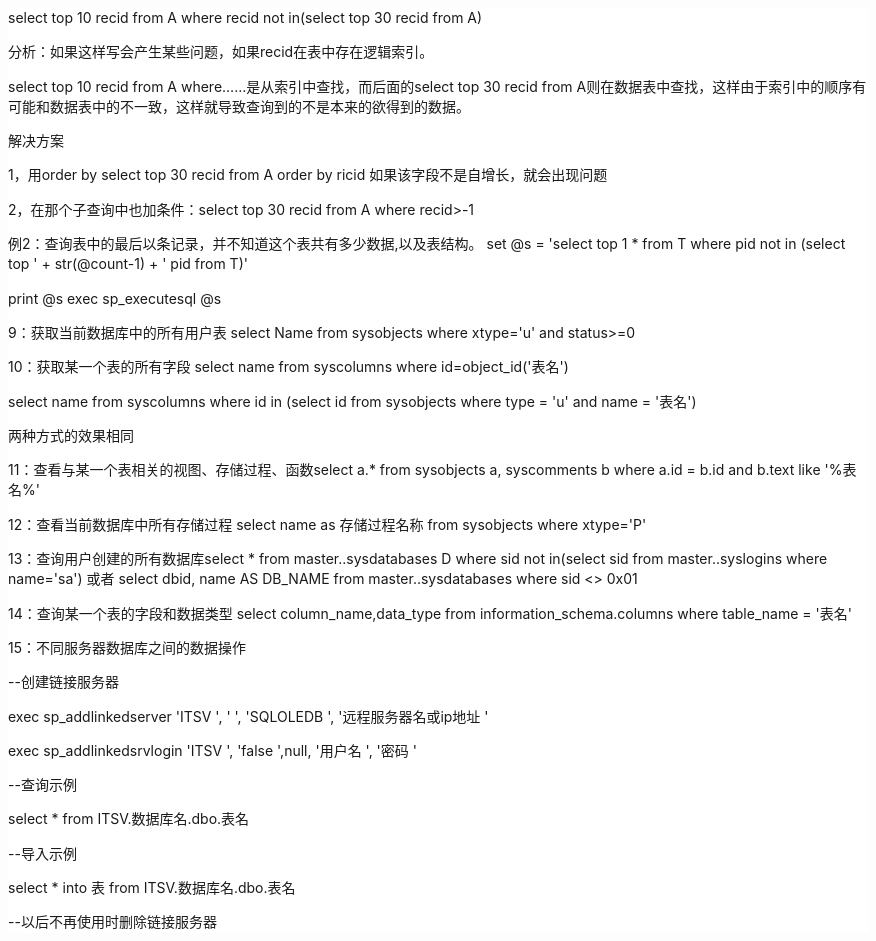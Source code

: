 select top 10 recid from A where recid not  in(select top 30 recid from A)
 
分析：如果这样写会产生某些问题，如果recid在表中存在逻辑索引。
 
select top 10 recid from A where……是从索引中查找，而后面的select top 30 recid from A则在数据表中查找，这样由于索引中的顺序有可能和数据表中的不一致，这样就导致查询到的不是本来的欲得到的数据。
 
解决方案
 
1，用order by select top 30 recid from A order by ricid 如果该字段不是自增长，就会出现问题
 
2，在那个子查询中也加条件：select top 30 recid from A where recid>-1
 
例2：查询表中的最后以条记录，并不知道这个表共有多少数据,以及表结构。
set @s = 'select top 1 * from T   where pid not in (select top ' + str(@count-1) + ' pid  from  T)'
 
print @s      exec  sp_executesql  @s
 
9：获取当前数据库中的所有用户表
select Name from sysobjects where xtype='u' and status>=0
 
10：获取某一个表的所有字段
select name from syscolumns where id=object_id('表名')
 
select name from syscolumns where id in (select id from sysobjects where type = 'u' and name = '表名')
 
两种方式的效果相同
 
11：查看与某一个表相关的视图、存储过程、函数select a.* from sysobjects a, syscomments b where a.id = b.id and b.text like '%表名%'
 
12：查看当前数据库中所有存储过程
select name as 存储过程名称 from sysobjects where xtype='P'
 
13：查询用户创建的所有数据库select * from master..sysdatabases D where sid not in(select sid from master..syslogins where name='sa')
或者
select dbid, name AS DB_NAME from master..sysdatabases where sid <> 0x01
 
14：查询某一个表的字段和数据类型
select column_name,data_type from information_schema.columns
where table_name = '表名'
 
15：不同服务器数据库之间的数据操作
 
--创建链接服务器
 
exec sp_addlinkedserver   'ITSV ', ' ', 'SQLOLEDB ', '远程服务器名或ip地址 '
 
exec sp_addlinkedsrvlogin  'ITSV ', 'false ',null, '用户名 ', '密码 '
 
--查询示例
 
select * from ITSV.数据库名.dbo.表名
 
--导入示例
 
select * into 表 from ITSV.数据库名.dbo.表名
 
--以后不再使用时删除链接服务器
 